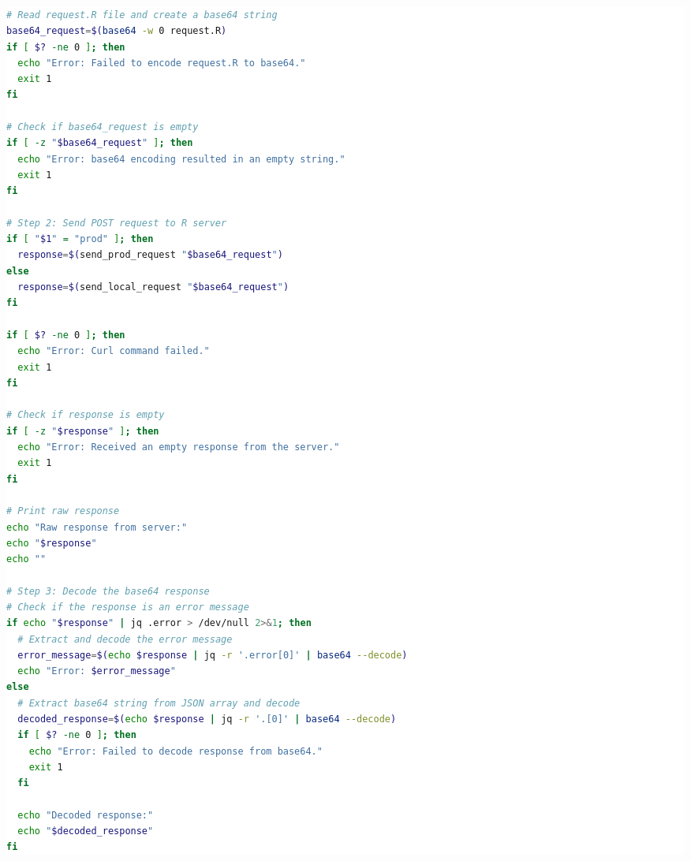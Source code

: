 ```sh
# Read request.R file and create a base64 string
base64_request=$(base64 -w 0 request.R)
if [ $? -ne 0 ]; then
  echo "Error: Failed to encode request.R to base64."
  exit 1
fi

# Check if base64_request is empty
if [ -z "$base64_request" ]; then
  echo "Error: base64 encoding resulted in an empty string."
  exit 1
fi

# Step 2: Send POST request to R server
if [ "$1" = "prod" ]; then
  response=$(send_prod_request "$base64_request")
else
  response=$(send_local_request "$base64_request")
fi

if [ $? -ne 0 ]; then
  echo "Error: Curl command failed."
  exit 1
fi

# Check if response is empty
if [ -z "$response" ]; then
  echo "Error: Received an empty response from the server."
  exit 1
fi

# Print raw response
echo "Raw response from server:"
echo "$response"
echo ""

# Step 3: Decode the base64 response
# Check if the response is an error message
if echo "$response" | jq .error > /dev/null 2>&1; then
  # Extract and decode the error message
  error_message=$(echo $response | jq -r '.error[0]' | base64 --decode)
  echo "Error: $error_message"
else
  # Extract base64 string from JSON array and decode
  decoded_response=$(echo $response | jq -r '.[0]' | base64 --decode)
  if [ $? -ne 0 ]; then
    echo "Error: Failed to decode response from base64."
    exit 1
  fi

  echo "Decoded response:"
  echo "$decoded_response"
fi
```
